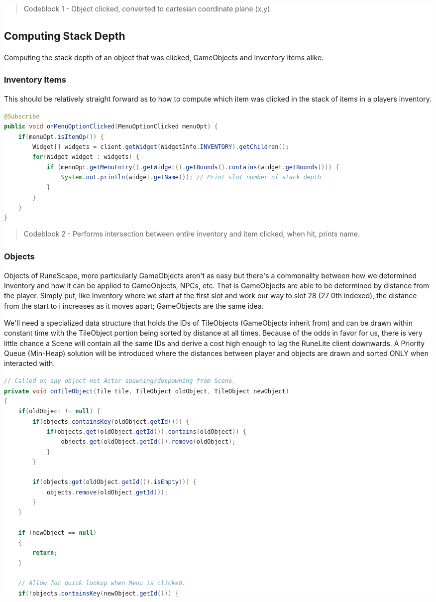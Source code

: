 > Codeblock 1 - Object clicked, converted to cartesian coordinate plane (x,y).


## Computing Stack Depth

Computing the stack depth of an object that was clicked, GameObjects and Inventory items alike.

### Inventory Items

This should be relatively straight forward as to how to compute which item was clicked in the stack of items in a players inventory.

```java
@Subscribe
public void onMenuOptionClicked(MenuOptionClicked menuOpt) {
    if(menuOpt.isItemOp()) {
        Widget[] widgets = client.getWidget(WidgetInfo.INVENTORY).getChildren();
        for(Widget widget : widgets) {
            if (menuOpt.getMenuEntry().getWidget().getBounds().contains(widget.getBounds())) {
                System.out.println(widget.getName()); // Print slot number of stack depth
            }
        }
    }
}
```
> Codeblock 2 - Performs intersection between entire inventory and item clicked, when hit, prints name.

### Objects

Objects of RuneScape, more particularly GameObjects aren't as easy but there's a commonality between how we determined Inventory and how it can be applied to GameObjects, NPCs, etc. That is GameObjects are able to be determined by distance from the player. Simply put, like Inventory where we start at the first slot and work our way to slot 28 (27 0th indexed), the distance from the start to i increases as it moves apart; GameObjects are the same idea.

We'll need a specialized data structure that holds the IDs of TileObjects (GameObjects inherit from) and can be drawn within constant time with the TileObject portion being sorted by distance at all times. Because of the odds in favor for us, there is very little chance a Scene will contain all the same IDs and derive a cost high enough to lag the RuneLite client downwards. A Priority Queue (Min-Heap) solution will be introduced where the distances between player and objects are drawn and sorted ONLY when interacted with.

```java
// Called on any object not Actor spawning/despawning from Scene.
private void onTileObject(Tile tile, TileObject oldObject, TileObject newObject)
{
    if(oldObject != null) {
        if(objects.containsKey(oldObject.getId())) {
            if(objects.get(oldObject.getId()).contains(oldObject)) {
                objects.get(oldObject.getId()).remove(oldObject);
            }
        }

        if(objects.get(oldObject.getId()).isEmpty()) {
            objects.remove(oldObject.getId());
        }
    }

    if (newObject == null)
    {
        return;
    }

    // Allow for quick lookup when Menu is clicked.
    if(!objects.containsKey(newObject.getId())) {
```